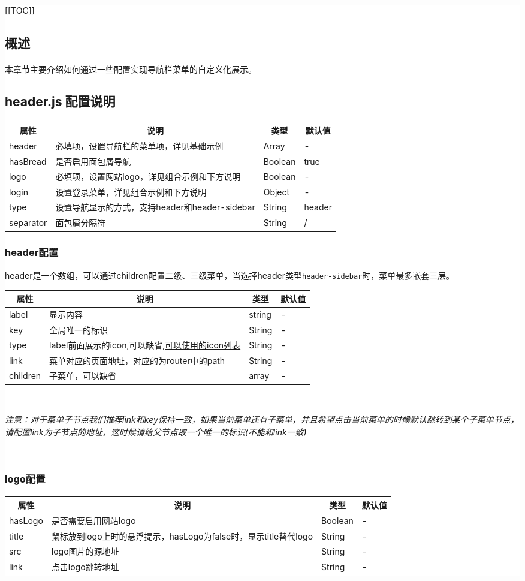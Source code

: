 [[TOC]]

## 概述

本章节主要介绍如何通过一些配置实现导航栏菜单的自定义化展示。


## header.js 配置说明

| 属性         | 说明                                           | 类型              | 默认值      |
| ------------ | ---------------------------------------------- | ----------------- | ----------- |
| header       | 必填项，设置导航栏的菜单项，详见基础示例       | Array             | -           |
| hasBread     | 是否启用面包屑导航                             | Boolean           | true        |
| logo         | 必填项，设置网站logo，详见组合示例和下方说明   | Boolean           | -           |
| login        | 设置登录菜单，详见组合示例和下方说明           | Object            | -           |
| type         | 设置导航显示的方式，支持header和header-sidebar | String            | header      |
| separator    | 面包屑分隔符 | String            | /      |

### header配置

header是一个数组，可以通过children配置二级、三级菜单，当选择header类型`header-sidebar`时，菜单最多嵌套三层。

| 属性         | 说明                                   | 类型              | 默认值      |
| ------------ | -------------------------------------- | --------------    | ----------- |
| label      | 显示内容                   | string           | -           |
| key        | 全局唯一的标识 | String            | -           |
| type        | label前面展示的icon,可以缺省,[可以使用的icon列表](#/doc/component/icon)                     | String            | -           |
| link          | 菜单对应的页面地址，对应的为router中的path                     | String            | -           |
| children          | 子菜单，可以缺省                    | array            | -           |

<br>

*注意：对于菜单子节点我们推荐link和key保持一致，如果当前菜单还有子菜单，并且希望点击当前菜单的时候默认跳转到某个子菜单节点，请配置link为子节点的地址，这时候请给父节点取一个唯一的标识(不能和link一致)*


<br>

### logo配置

| 属性         | 说明                                   | 类型              | 默认值      |
| ------------ | -------------------------------------- | --------------    | ----------- |
| hasLogo      | 是否需要启用网站logo                   | Boolean           | -           |
| title        | 鼠标放到logo上时的悬浮提示，hasLogo为false时，显示title替代logo | String            | -           |
| src          | logo图片的源地址                       | String            | -           |
| link          | 点击logo跳转地址                       | String            | -           |
